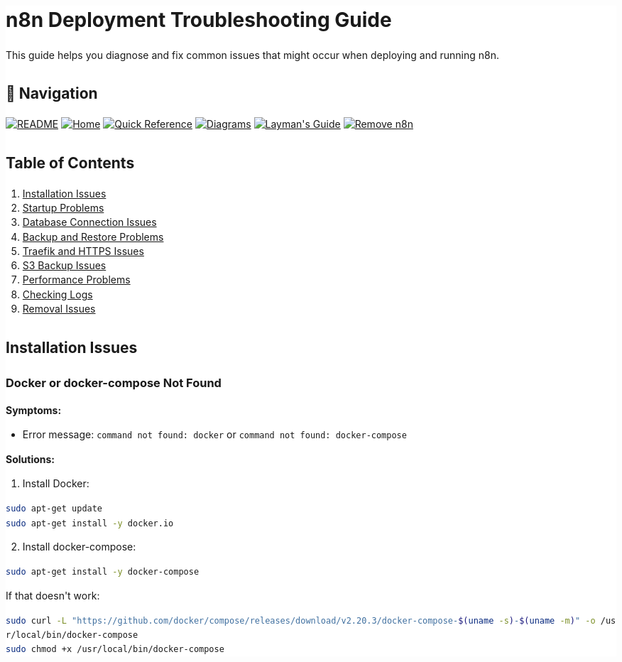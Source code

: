 # n8n Deployment Troubleshooting Guide

This guide helps you diagnose and fix common issues that might occur when deploying and running n8n.

## 📑 Navigation

[![README](https://img.shields.io/badge/📘-Main%20README-blue)](README.md)
[![Home](https://img.shields.io/badge/📖-Documentation%20Home-blueviolet)](index.md)
[![Quick Reference](https://img.shields.io/badge/🔍-Quick%20Reference-green)](quick-reference.md)
[![Diagrams](https://img.shields.io/badge/📊-Deployment%20Diagrams-orange)](deployment-diagrams.md)
[![Layman's Guide](https://img.shields.io/badge/🧩-Layman's%20Guide-purple)](layman-guide.md)
[![Remove n8n](https://img.shields.io/badge/🗑️-Removal%20Guide-lightgrey)](remove-n8n.md)

## Table of Contents

1. [Installation Issues](#installation-issues)
2. [Startup Problems](#startup-problems)
3. [Database Connection Issues](#database-connection-issues)
4. [Backup and Restore Problems](#backup-and-restore-problems)
5. [Traefik and HTTPS Issues](#traefik-and-https-issues)
6. [S3 Backup Issues](#s3-backup-issues)
7. [Performance Problems](#performance-problems)
8. [Checking Logs](#checking-logs)
9. [Removal Issues](#removal-issues)

## Installation Issues

### Docker or docker-compose Not Found

**Symptoms:**

- Error message: `command not found: docker` or `command not found: docker-compose`

**Solutions:**

1. Install Docker:

```bash
sudo apt-get update
sudo apt-get install -y docker.io
```

2. Install docker-compose:

```bash
sudo apt-get install -y docker-compose
```

If that doesn't work:

```bash
sudo curl -L "https://github.com/docker/compose/releases/download/v2.20.3/docker-compose-$(uname -s)-$(uname -m)" -o /usr/local/bin/docker-compose
sudo chmod +x /usr/local/bin/docker-compose
```
